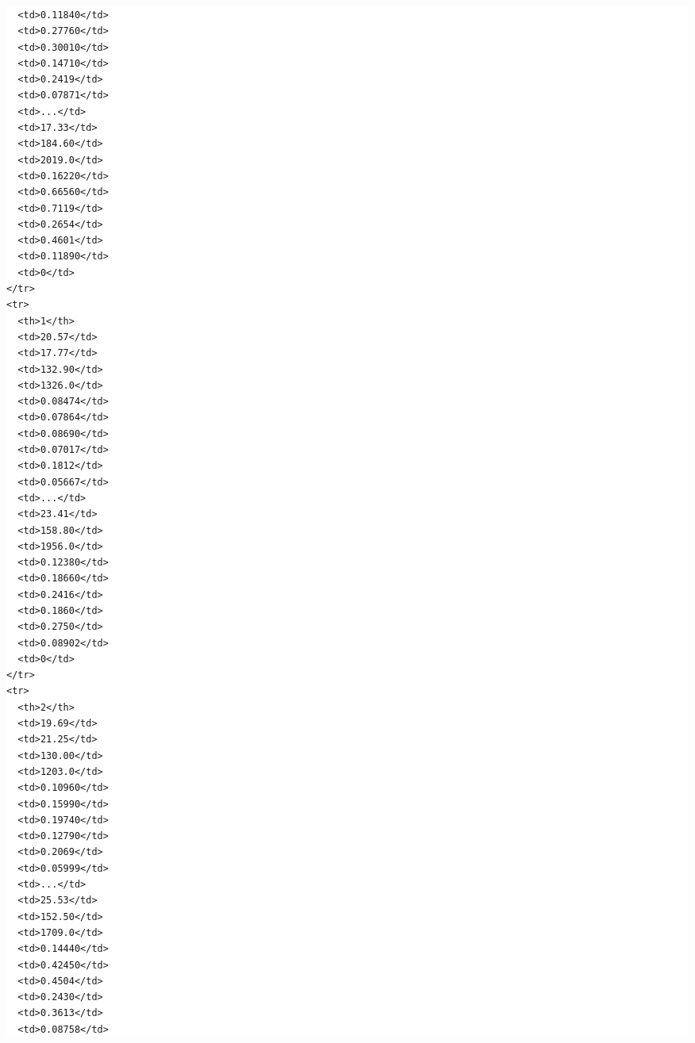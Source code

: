       <td>0.11840</td>
      <td>0.27760</td>
      <td>0.30010</td>
      <td>0.14710</td>
      <td>0.2419</td>
      <td>0.07871</td>
      <td>...</td>
      <td>17.33</td>
      <td>184.60</td>
      <td>2019.0</td>
      <td>0.16220</td>
      <td>0.66560</td>
      <td>0.7119</td>
      <td>0.2654</td>
      <td>0.4601</td>
      <td>0.11890</td>
      <td>0</td>
    </tr>
    <tr>
      <th>1</th>
      <td>20.57</td>
      <td>17.77</td>
      <td>132.90</td>
      <td>1326.0</td>
      <td>0.08474</td>
      <td>0.07864</td>
      <td>0.08690</td>
      <td>0.07017</td>
      <td>0.1812</td>
      <td>0.05667</td>
      <td>...</td>
      <td>23.41</td>
      <td>158.80</td>
      <td>1956.0</td>
      <td>0.12380</td>
      <td>0.18660</td>
      <td>0.2416</td>
      <td>0.1860</td>
      <td>0.2750</td>
      <td>0.08902</td>
      <td>0</td>
    </tr>
    <tr>
      <th>2</th>
      <td>19.69</td>
      <td>21.25</td>
      <td>130.00</td>
      <td>1203.0</td>
      <td>0.10960</td>
      <td>0.15990</td>
      <td>0.19740</td>
      <td>0.12790</td>
      <td>0.2069</td>
      <td>0.05999</td>
      <td>...</td>
      <td>25.53</td>
      <td>152.50</td>
      <td>1709.0</td>
      <td>0.14440</td>
      <td>0.42450</td>
      <td>0.4504</td>
      <td>0.2430</td>
      <td>0.3613</td>
      <td>0.08758</td>